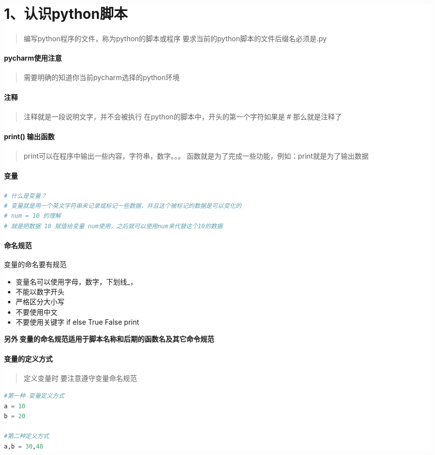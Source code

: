 # 1、认识python脚本

>编写python程序的文件，称为python的脚本或程序
>要求当前的python脚本的文件后缀名必须是.py


#### pycharm使用注意

> 需要明确的知道你当前pycharm选择的python环境

#### 注释

> 注释就是一段说明文字，并不会被执行
> 在python的脚本中，开头的第一个字符如果是 # 那么就是注释了

#### print()  输出函数

> print可以在程序中输出一些内容，字符串，数字。。。
> 函数就是为了完成一些功能，例如：print就是为了输出数据


#### 变量 

```python
# 什么是变量？
# 变量就是用一个英文字符串来记录或标记一些数据，并且这个被标记的数据是可以变化的
# num = 10 的理解
# 就是把数据 10 赋值给变量 num使用，之后就可以使用num来代替这个10的数据
```

#### 命名规范

变量的命名要有规范

+ 变量名可以使用字母，数字，下划线_，
+ 不能以数字开头
+ 严格区分大小写
+ 不要使用中文
+ 不要使用关键字 if else True  False print

**另外  变量的命名规范适用于脚本名称和后期的函数名及其它命令规范**



#### 变量的定义方式

> 定义变量时 要注意遵守变量命名规范

```python
#第一种 变量定义方式
a = 10
b = 20

#第二种定义方式
a,b = 30,40
```
